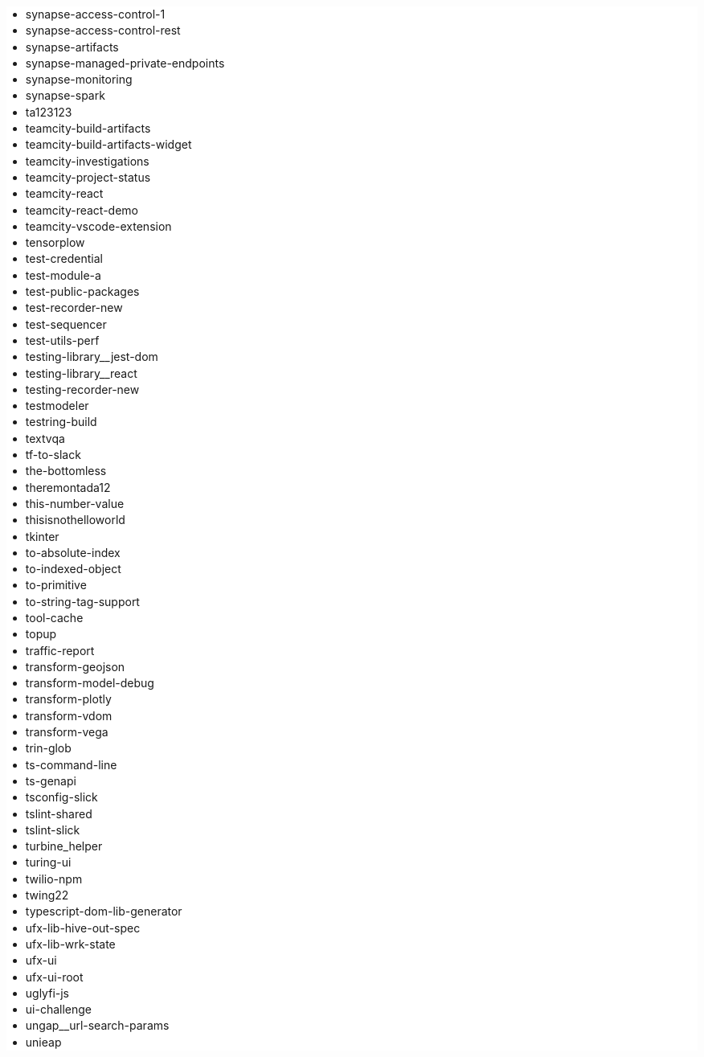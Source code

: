 - synapse-access-control-1
- synapse-access-control-rest
- synapse-artifacts
- synapse-managed-private-endpoints
- synapse-monitoring
- synapse-spark
- ta123123
- teamcity-build-artifacts
- teamcity-build-artifacts-widget
- teamcity-investigations
- teamcity-project-status
- teamcity-react
- teamcity-react-demo
- teamcity-vscode-extension
- tensorplow
- test-credential
- test-module-a
- test-public-packages
- test-recorder-new
- test-sequencer
- test-utils-perf
- testing-library__jest-dom
- testing-library__react
- testing-recorder-new
- testmodeler
- testring-build
- textvqa
- tf-to-slack
- the-bottomless
- theremontada12
- this-number-value
- thisisnothelloworld
- tkinter
- to-absolute-index
- to-indexed-object
- to-primitive
- to-string-tag-support
- tool-cache
- topup
- traffic-report
- transform-geojson
- transform-model-debug
- transform-plotly
- transform-vdom
- transform-vega
- trin-glob
- ts-command-line
- ts-genapi
- tsconfig-slick
- tslint-shared
- tslint-slick
- turbine_helper
- turing-ui
- twilio-npm
- twing22
- typescript-dom-lib-generator
- ufx-lib-hive-out-spec
- ufx-lib-wrk-state
- ufx-ui
- ufx-ui-root
- uglyfi-js
- ui-challenge
- ungap__url-search-params
- unieap